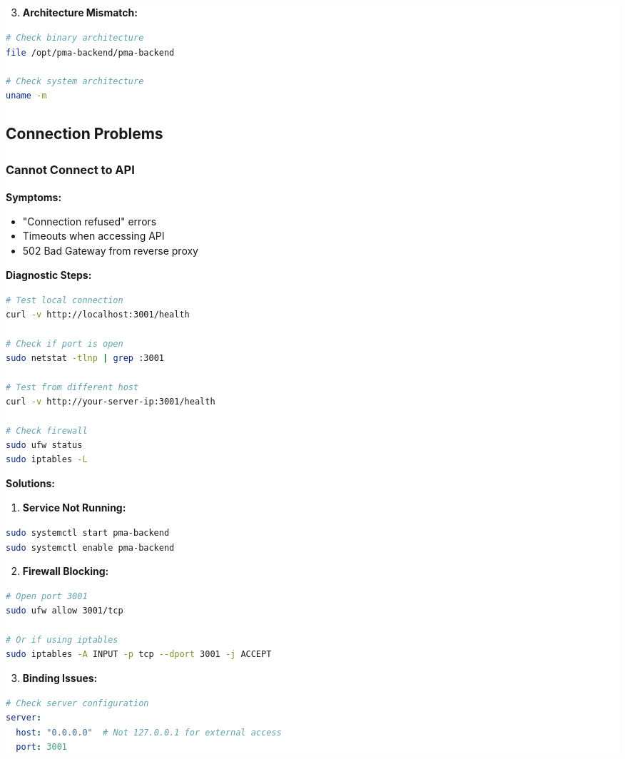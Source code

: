 3. **Architecture Mismatch:**
```bash
# Check binary architecture
file /opt/pma-backend/pma-backend

# Check system architecture
uname -m
```

## Connection Problems

### Cannot Connect to API

**Symptoms:**
- "Connection refused" errors
- Timeouts when accessing API
- 502 Bad Gateway from reverse proxy

**Diagnostic Steps:**

```bash
# Test local connection
curl -v http://localhost:3001/health

# Check if port is open
sudo netstat -tlnp | grep :3001

# Test from different host
curl -v http://your-server-ip:3001/health

# Check firewall
sudo ufw status
sudo iptables -L
```

**Solutions:**

1. **Service Not Running:**
```bash
sudo systemctl start pma-backend
sudo systemctl enable pma-backend
```

2. **Firewall Blocking:**
```bash
# Open port 3001
sudo ufw allow 3001/tcp

# Or if using iptables
sudo iptables -A INPUT -p tcp --dport 3001 -j ACCEPT
```

3. **Binding Issues:**
```yaml
# Check server configuration
server:
  host: "0.0.0.0"  # Not 127.0.0.1 for external access
  port: 3001
```
